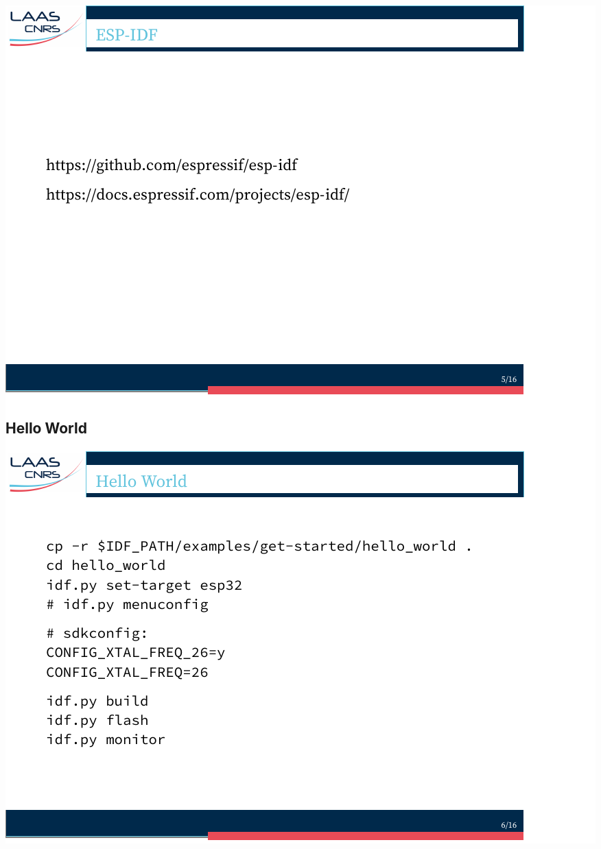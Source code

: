 ![](/assets/images/B2.SATR.TP1.RTOSESPIDF-05.png)

## Hello World
![](/assets/images/B2.SATR.TP1.RTOSESPIDF-06.png)
